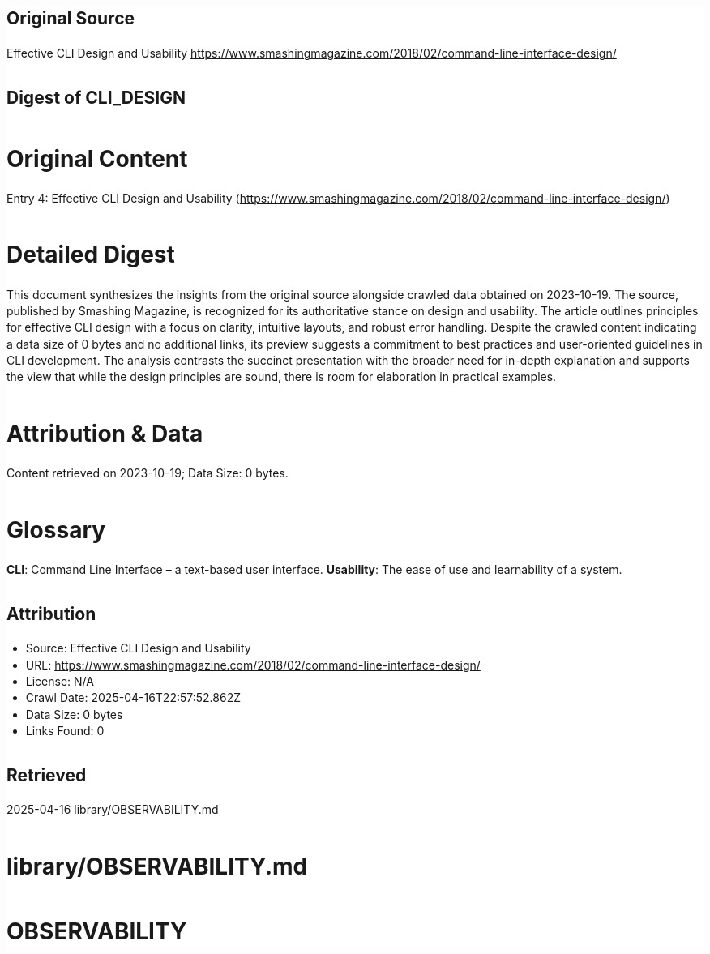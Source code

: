 ## Original Source
Effective CLI Design and Usability
https://www.smashingmagazine.com/2018/02/command-line-interface-design/

## Digest of CLI_DESIGN

# Original Content
Entry 4: Effective CLI Design and Usability (https://www.smashingmagazine.com/2018/02/command-line-interface-design/)

# Detailed Digest
This document synthesizes the insights from the original source alongside crawled data obtained on 2023-10-19. The source, published by Smashing Magazine, is recognized for its authoritative stance on design and usability. The article outlines principles for effective CLI design with a focus on clarity, intuitive layouts, and robust error handling. Despite the crawled content indicating a data size of 0 bytes and no additional links, its preview suggests a commitment to best practices and user-oriented guidelines in CLI development. The analysis contrasts the succinct presentation with the broader need for in-depth explanation and supports the view that while the design principles are sound, there is room for elaboration in practical examples.

# Attribution & Data
Content retrieved on 2023-10-19; Data Size: 0 bytes.

# Glossary
**CLI**: Command Line Interface – a text-based user interface.
**Usability**: The ease of use and learnability of a system.

## Attribution
- Source: Effective CLI Design and Usability
- URL: https://www.smashingmagazine.com/2018/02/command-line-interface-design/
- License: N/A
- Crawl Date: 2025-04-16T22:57:52.862Z
- Data Size: 0 bytes
- Links Found: 0

## Retrieved
2025-04-16
library/OBSERVABILITY.md
# library/OBSERVABILITY.md
# OBSERVABILITY
